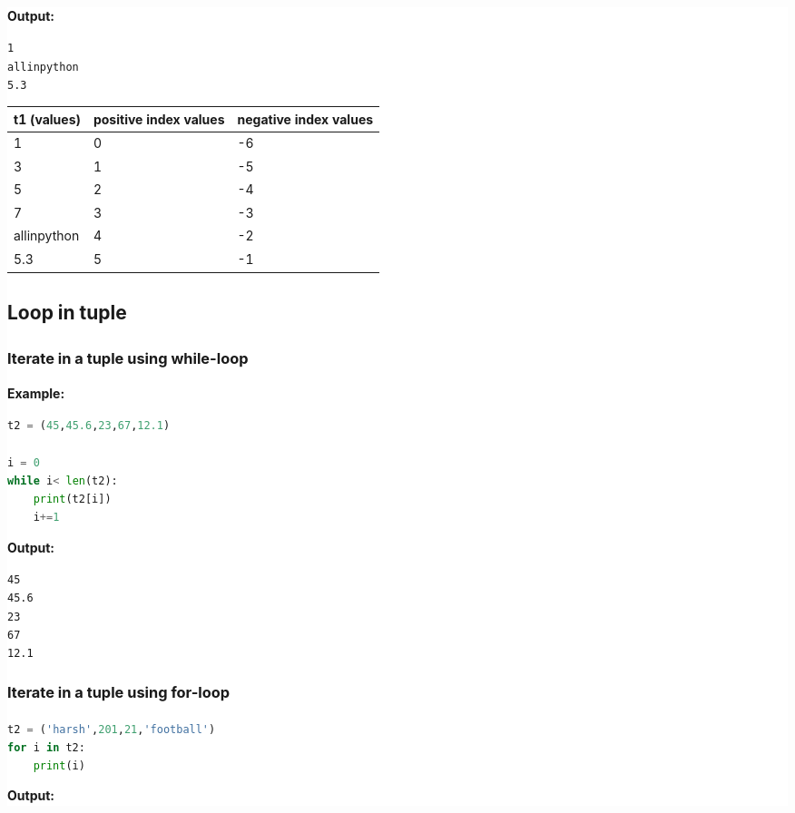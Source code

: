 **Output:**

```markup
1
allinpython
5.3
```

| t1 (values) | positive index values | negative index values |
| --- | --- | --- |
| 1 | 0 | -6 |
| 3 | 1 | -5 |
| 5 | 2 | -4 |
| 7 | 3 | -3 |
| allinpython | 4 | -2 |
| 5.3 | 5 | -1 |

## Loop in tuple

### Iterate in a tuple using while-loop

**Example:**

```python
t2 = (45,45.6,23,67,12.1)

i = 0
while i< len(t2):
    print(t2[i])
    i+=1
```

**Output:**

```markup
45
45.6
23
67
12.1
```

### Iterate in a tuple using for-loop

```python
t2 = ('harsh',201,21,'football')
for i in t2:
    print(i)
```

**Output:**
